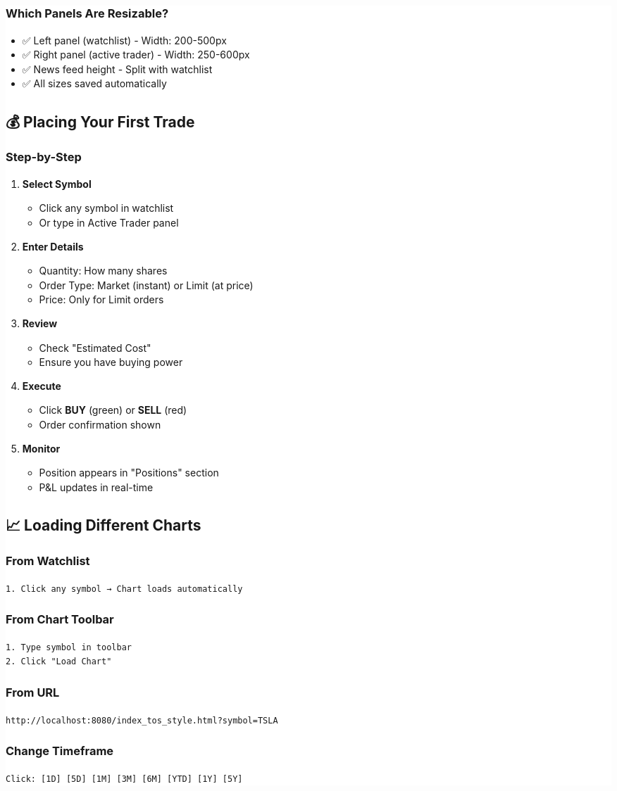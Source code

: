 ### Which Panels Are Resizable?
- ✅ Left panel (watchlist) - Width: 200-500px
- ✅ Right panel (active trader) - Width: 250-600px
- ✅ News feed height - Split with watchlist
- ✅ All sizes saved automatically

## 💰 Placing Your First Trade

### Step-by-Step
1. **Select Symbol**
   - Click any symbol in watchlist
   - Or type in Active Trader panel

2. **Enter Details**
   - Quantity: How many shares
   - Order Type: Market (instant) or Limit (at price)
   - Price: Only for Limit orders

3. **Review**
   - Check "Estimated Cost"
   - Ensure you have buying power

4. **Execute**
   - Click **BUY** (green) or **SELL** (red)
   - Order confirmation shown

5. **Monitor**
   - Position appears in "Positions" section
   - P&L updates in real-time

## 📈 Loading Different Charts

### From Watchlist
```
1. Click any symbol → Chart loads automatically
```

### From Chart Toolbar
```
1. Type symbol in toolbar
2. Click "Load Chart"
```

### From URL
```
http://localhost:8080/index_tos_style.html?symbol=TSLA
```

### Change Timeframe
```
Click: [1D] [5D] [1M] [3M] [6M] [YTD] [1Y] [5Y]
```
